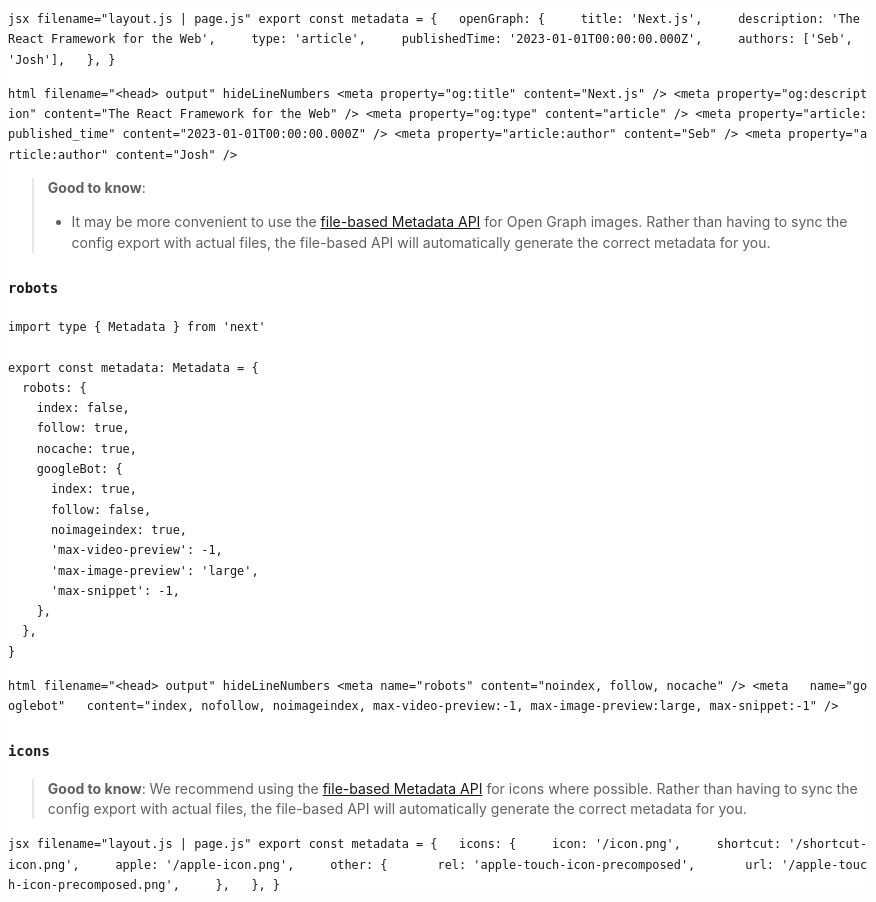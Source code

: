 `jsx filename="layout.js | page.js" export const metadata = {   openGraph: {     title: 'Next.js',     description: 'The React Framework for the Web',     type: 'article',     publishedTime: '2023-01-01T00:00:00.000Z',     authors: ['Seb', 'Josh'],   }, }`

`html filename="<head> output" hideLineNumbers <meta property="og:title" content="Next.js" /> <meta property="og:description" content="The React Framework for the Web" /> <meta property="og:type" content="article" /> <meta property="article:published_time" content="2023-01-01T00:00:00.000Z" /> <meta property="article:author" content="Seb" /> <meta property="article:author" content="Josh" />`

> **Good to know**:
>
> -   It may be more convenient to use the [file-based Metadata
>     API](/docs/app/api-reference/file-conventions/metadata/opengraph-image#image-files-jpg-png-gif)
>     for Open Graph images. Rather than having to sync the config
>     export with actual files, the file-based API will automatically
>     generate the correct metadata for you.

### `robots`

``` tsx
import type { Metadata } from 'next'

export const metadata: Metadata = {
  robots: {
    index: false,
    follow: true,
    nocache: true,
    googleBot: {
      index: true,
      follow: false,
      noimageindex: true,
      'max-video-preview': -1,
      'max-image-preview': 'large',
      'max-snippet': -1,
    },
  },
}
```

`html filename="<head> output" hideLineNumbers <meta name="robots" content="noindex, follow, nocache" /> <meta   name="googlebot"   content="index, nofollow, noimageindex, max-video-preview:-1, max-image-preview:large, max-snippet:-1" />`

### `icons`

> **Good to know**: We recommend using the [file-based Metadata
> API](/docs/app/api-reference/file-conventions/metadata/app-icons#image-files-ico-jpg-png)
> for icons where possible. Rather than having to sync the config export
> with actual files, the file-based API will automatically generate the
> correct metadata for you.

`jsx filename="layout.js | page.js" export const metadata = {   icons: {     icon: '/icon.png',     shortcut: '/shortcut-icon.png',     apple: '/apple-icon.png',     other: {       rel: 'apple-touch-icon-precomposed',       url: '/apple-touch-icon-precomposed.png',     },   }, }`
